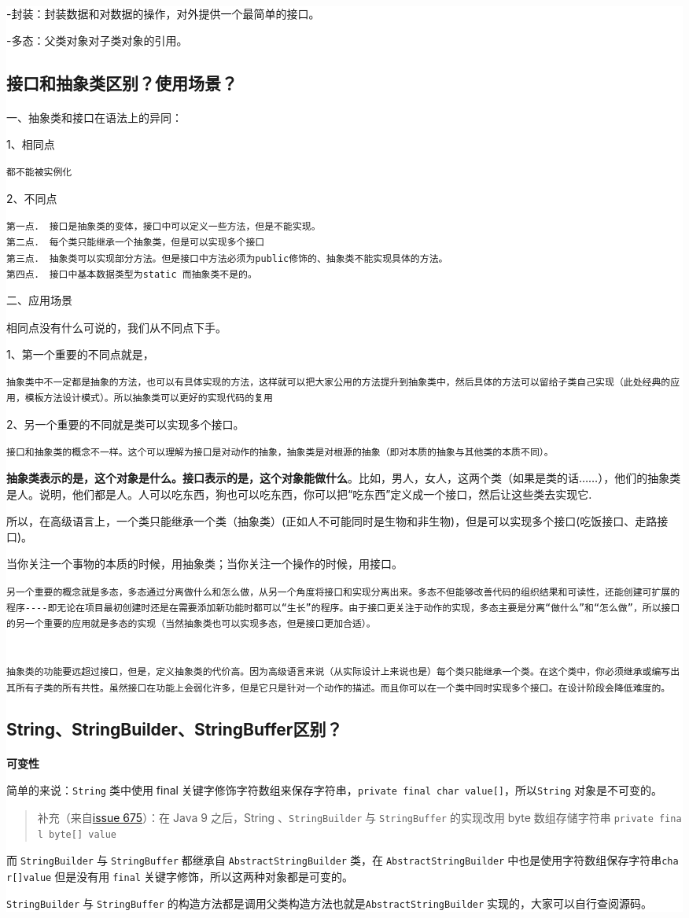 -封装：封装数据和对数据的操作，对外提供一个最简单的接口。

-多态：父类对象对子类对象的引用。

## 接口和抽象类区别？使用场景？ 

一、抽象类和接口在语法上的异同：

1、相同点

    都不能被实例化

2、不同点     

    第一点． 接口是抽象类的变体，接口中可以定义一些方法，但是不能实现。
    第二点． 每个类只能继承一个抽象类，但是可以实现多个接口
    第三点． 抽象类可以实现部分方法。但是接口中方法必须为public修饰的、抽象类不能实现具体的方法。
    第四点． 接口中基本数据类型为static 而抽象类不是的。 


二、应用场景

相同点没有什么可说的，我们从不同点下手。


1、第一个重要的不同点就是，

    抽象类中不一定都是抽象的方法，也可以有具体实现的方法，这样就可以把大家公用的方法提升到抽象类中，然后具体的方法可以留给子类自己实现（此处经典的应用，模板方法设计模式）。所以抽象类可以更好的实现代码的复用


2、另一个重要的不同就是类可以实现多个接口。

    接口和抽象类的概念不一样。这个可以理解为接口是对动作的抽象，抽象类是对根源的抽象（即对本质的抽象与其他类的本质不同）。

**抽象类表示的是，这个对象是什么。接口表示的是，这个对象能做什么**。比如，男人，女人，这两个类（如果是类的话……），他们的抽象类是人。说明，他们都是人。人可以吃东西，狗也可以吃东西，你可以把“吃东西”定义成一个接口，然后让这些类去实现它.

所以，在高级语言上，一个类只能继承一个类（抽象类）(正如人不可能同时是生物和非生物)，但是可以实现多个接口(吃饭接口、走路接口)。

当你关注一个事物的本质的时候，用抽象类；当你关注一个操作的时候，用接口。

    另一个重要的概念就是多态，多态通过分离做什么和怎么做，从另一个角度将接口和实现分离出来。多态不但能够改善代码的组织结果和可读性，还能创建可扩展的程序----即无论在项目最初创建时还是在需要添加新功能时都可以“生长”的程序。由于接口更关注于动作的实现，多态主要是分离“做什么”和“怎么做”，所以接口的另一个重要的应用就是多态的实现（当然抽象类也可以实现多态，但是接口更加合适）。


    抽象类的功能要远超过接口，但是，定义抽象类的代价高。因为高级语言来说（从实际设计上来说也是）每个类只能继承一个类。在这个类中，你必须继承或编写出其所有子类的所有共性。虽然接口在功能上会弱化许多，但是它只是针对一个动作的描述。而且你可以在一个类中同时实现多个接口。在设计阶段会降低难度的。
## String、StringBuilder、StringBuffer区别？ 

**可变性**

简单的来说：`String` 类中使用 final 关键字修饰字符数组来保存字符串，`private final char value[]`，所以`String` 对象是不可变的。

> 补充（来自[issue 675](https://github.com/Snailclimb/JavaGuide/issues/675)）：在 Java 9 之后，String 、`StringBuilder` 与 `StringBuffer` 的实现改用 byte 数组存储字符串 `private final byte[] value`

而 `StringBuilder` 与 `StringBuffer` 都继承自 `AbstractStringBuilder` 类，在 `AbstractStringBuilder` 中也是使用字符数组保存字符串`char[]value` 但是没有用 `final` 关键字修饰，所以这两种对象都是可变的。

`StringBuilder` 与 `StringBuffer` 的构造方法都是调用父类构造方法也就是`AbstractStringBuilder` 实现的，大家可以自行查阅源码。
